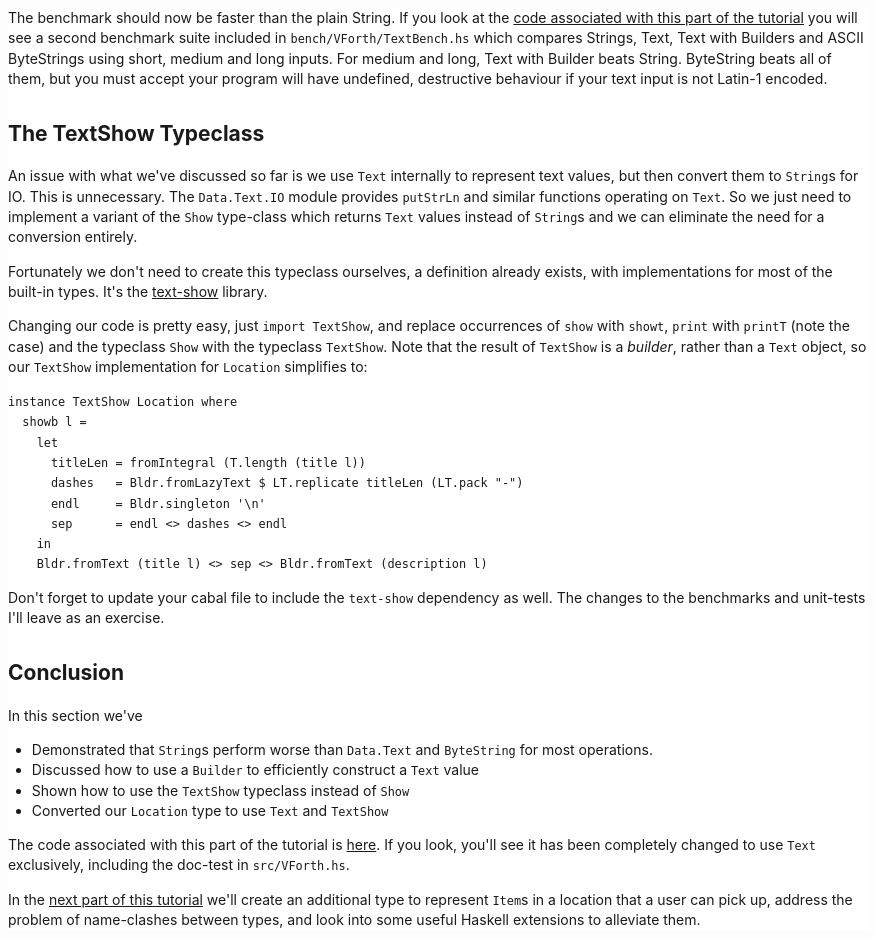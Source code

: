 The benchmark should now be faster than the plain String. If you look at the [code associated with this part of the tutorial](https://github.com/budgefeeney/ventureforth/tree/master/chap4) you will see a second benchmark suite included in `bench/VForth/TextBench.hs` which compares Strings, Text, Text with Builders and ASCII ByteStrings using short, medium and long inputs. For medium and long, Text with Builder beats String. ByteString beats all of them, but you must accept your program will have undefined, destructive behaviour if your text input is not Latin-1 encoded.

## The TextShow Typeclass

An issue with what we've discussed so far is we use `Text` internally to represent text values, but then convert them to `String`s for IO. This is unnecessary. The `Data.Text.IO` module provides `putStrLn` and similar functions operating on `Text`. So we just need to implement a variant of the `Show` type-class which returns `Text` values instead of `String`s and we can eliminate the need for a conversion entirely.

Fortunately we don't need to create this typeclass ourselves, a definition already exists, with implementations for most of the built-in types. It's the [text-show](http://hackage.haskell.org/package/text-show) library.

Changing our code is pretty easy, just `import TextShow`, and replace occurrences of `show` with `showt`, `print` with `printT` (note the case) and the typeclass `Show` with the typeclass `TextShow`. Note that the result of `TextShow` is a _builder_, rather than a `Text` object, so our `TextShow` implementation for `Location` simplifies to:

```
instance TextShow Location where
  showb l =
    let
      titleLen = fromIntegral (T.length (title l))
      dashes   = Bldr.fromLazyText $ LT.replicate titleLen (LT.pack "-")
      endl     = Bldr.singleton '\n'
      sep      = endl <> dashes <> endl
    in
    Bldr.fromText (title l) <> sep <> Bldr.fromText (description l)
```

Don't forget to update your cabal file to include the `text-show` dependency as well. The changes to the benchmarks and unit-tests I'll leave as an exercise.

## Conclusion

In this section we've

 * Demonstrated that `String`s perform worse than `Data.Text` and `ByteString` for most operations.
 * Discussed how to use a `Builder` to efficiently construct a `Text` value
 * Shown how to use the `TextShow` typeclass instead of `Show`
 * Converted our `Location` type to use `Text` and `TextShow`

The code associated with this part of the tutorial is [here](https://github.com/budgefeeney/ventureforth/tree/master/chap4). If you look, you'll see it has been completely changed to use `Text` exclusively, including the doc-test in `src/VForth.hs`. 

In the [next part of this tutorial](fixme) we'll create an additional type to represent `Item`s in a location that a user can pick up, address the problem of name-clashes between types, and look into some useful Haskell extensions to alleviate them.
